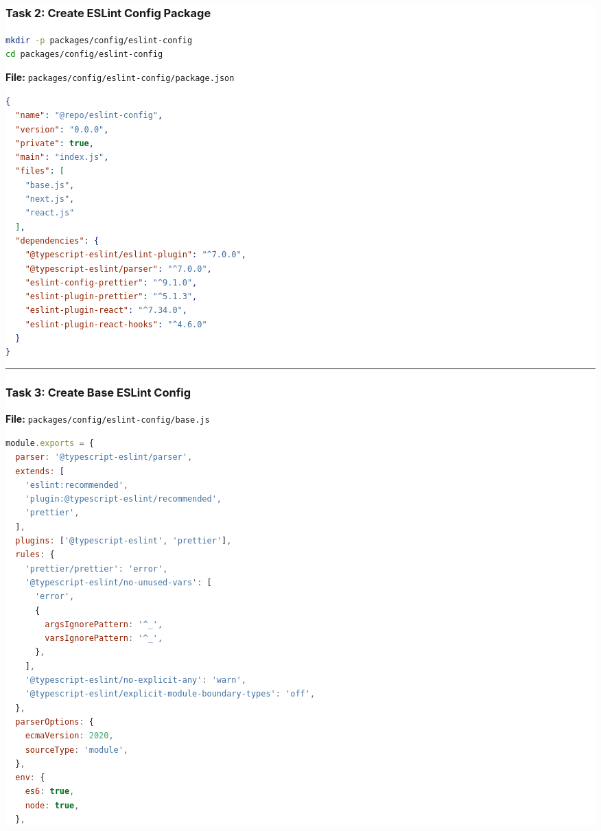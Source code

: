 
### Task 2: Create ESLint Config Package

```bash
mkdir -p packages/config/eslint-config
cd packages/config/eslint-config
```

**File:** `packages/config/eslint-config/package.json`

```json
{
  "name": "@repo/eslint-config",
  "version": "0.0.0",
  "private": true,
  "main": "index.js",
  "files": [
    "base.js",
    "next.js",
    "react.js"
  ],
  "dependencies": {
    "@typescript-eslint/eslint-plugin": "^7.0.0",
    "@typescript-eslint/parser": "^7.0.0",
    "eslint-config-prettier": "^9.1.0",
    "eslint-plugin-prettier": "^5.1.3",
    "eslint-plugin-react": "^7.34.0",
    "eslint-plugin-react-hooks": "^4.6.0"
  }
}
```

---

### Task 3: Create Base ESLint Config

**File:** `packages/config/eslint-config/base.js`

```javascript
module.exports = {
  parser: '@typescript-eslint/parser',
  extends: [
    'eslint:recommended',
    'plugin:@typescript-eslint/recommended',
    'prettier',
  ],
  plugins: ['@typescript-eslint', 'prettier'],
  rules: {
    'prettier/prettier': 'error',
    '@typescript-eslint/no-unused-vars': [
      'error',
      {
        argsIgnorePattern: '^_',
        varsIgnorePattern: '^_',
      },
    ],
    '@typescript-eslint/no-explicit-any': 'warn',
    '@typescript-eslint/explicit-module-boundary-types': 'off',
  },
  parserOptions: {
    ecmaVersion: 2020,
    sourceType: 'module',
  },
  env: {
    es6: true,
    node: true,
  },
```